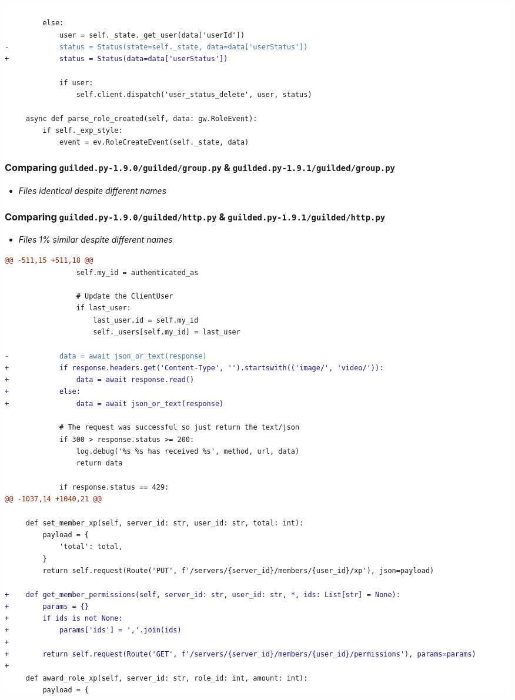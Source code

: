 ```diff
 
         else:
             user = self._state._get_user(data['userId'])
-            status = Status(state=self._state, data=data['userStatus'])
+            status = Status(data=data['userStatus'])
 
             if user:
                 self.client.dispatch('user_status_delete', user, status)
 
     async def parse_role_created(self, data: gw.RoleEvent):
         if self._exp_style:
             event = ev.RoleCreateEvent(self._state, data)
```

### Comparing `guilded.py-1.9.0/guilded/group.py` & `guilded.py-1.9.1/guilded/group.py`

 * *Files identical despite different names*

### Comparing `guilded.py-1.9.0/guilded/http.py` & `guilded.py-1.9.1/guilded/http.py`

 * *Files 1% similar despite different names*

```diff
@@ -511,15 +511,18 @@
                 self.my_id = authenticated_as
 
                 # Update the ClientUser
                 if last_user:
                     last_user.id = self.my_id
                     self._users[self.my_id] = last_user
 
-            data = await json_or_text(response)
+            if response.headers.get('Content-Type', '').startswith(('image/', 'video/')):
+                data = await response.read()
+            else:
+                data = await json_or_text(response)
 
             # The request was successful so just return the text/json
             if 300 > response.status >= 200:
                 log.debug('%s %s has received %s', method, url, data)
                 return data
 
             if response.status == 429:
@@ -1037,14 +1040,21 @@
 
     def set_member_xp(self, server_id: str, user_id: str, total: int):
         payload = {
             'total': total,
         }
         return self.request(Route('PUT', f'/servers/{server_id}/members/{user_id}/xp'), json=payload)
 
+    def get_member_permissions(self, server_id: str, user_id: str, *, ids: List[str] = None):
+        params = {}
+        if ids is not None:
+            params['ids'] = ','.join(ids)
+
+        return self.request(Route('GET', f'/servers/{server_id}/members/{user_id}/permissions'), params=params)
+
     def award_role_xp(self, server_id: str, role_id: int, amount: int):
         payload = {
```